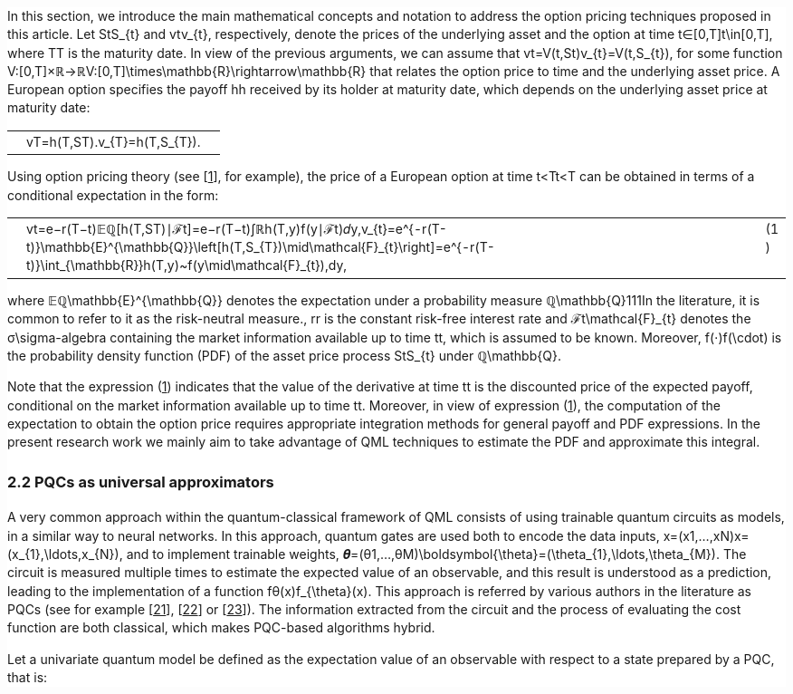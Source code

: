 In this section, we introduce the main mathematical concepts and notation to address the option pricing techniques proposed in this article. Let StS\_{t} and vtv\_{t}, respectively, denote the prices of the underlying asset and the option at time t∈[0,T]t\in[0,T], where TT is the maturity date. In view of the previous arguments, we can assume that vt=V​(t,St)v\_{t}=V(t,S\_{t}), for some function V:[0,T]×ℝ→ℝV:[0,T]\times\mathbb{R}\rightarrow\mathbb{R} that relates the option price to time and the underlying asset price. A European option specifies the payoff hh received by its holder at maturity date, which depends on the underlying asset price at maturity date:

|  |  |  |
| --- | --- | --- |
|  | vT=h​(T,ST).v\_{T}=h(T,S\_{T}). |  |

Using option pricing theory (see [[1](https://arxiv.org/html/2510.19494v1#bib.bibx1)], for example), the price of a European option at time t<Tt<T can be obtained in terms of a conditional expectation in the form:

|  |  |  |  |
| --- | --- | --- | --- |
|  | vt=e−r​(T−t)​𝔼ℚ​[h​(T,ST)∣ℱt]=e−r​(T−t)​∫ℝh​(T,y)​f​(y∣ℱt)​𝑑y,v\_{t}=e^{-r(T-t)}\mathbb{E}^{\mathbb{Q}}\left[h(T,S\_{T})\mid\mathcal{F}\_{t}\right]=e^{-r(T-t)}\int\_{\mathbb{R}}h(T,y)~f(y\mid\mathcal{F}\_{t})\,dy, |  | (1) |

where 𝔼ℚ\mathbb{E}^{\mathbb{Q}} denotes the expectation under a probability measure ℚ\mathbb{Q}111In the literature, it is common to refer to it as the risk-neutral measure., rr is the constant risk-free interest rate and ℱt\mathcal{F}\_{t} denotes the σ\sigma-algebra containing the market information available up to time tt, which is assumed to be known. Moreover, f​(⋅)f(\cdot) is the probability density function (PDF) of the asset price process StS\_{t} under ℚ\mathbb{Q}.

Note that the expression ([1](https://arxiv.org/html/2510.19494v1#S2.E1 "In 2.1 Basic concepts on options pricing ‣ 2 Preliminaries ‣ Quantum Machine Learning methods for Fourier-based distribution estimation with application in option pricing")) indicates that the value of the derivative at time tt is the discounted price of the expected payoff, conditional on the market information available up to time tt. Moreover, in view of expression ([1](https://arxiv.org/html/2510.19494v1#S2.E1 "In 2.1 Basic concepts on options pricing ‣ 2 Preliminaries ‣ Quantum Machine Learning methods for Fourier-based distribution estimation with application in option pricing")), the computation of the expectation to obtain the option price requires appropriate integration methods for general payoff and PDF expressions. In the present research work we mainly aim to take advantage of QML techniques to estimate the PDF and approximate this integral.

### 2.2 PQCs as universal approximators

A very common approach within the quantum-classical framework of QML consists of using trainable quantum circuits as models, in a similar way to neural networks. In this approach, quantum gates are used both to encode the data inputs, x=(x1,…,xN)x=(x\_{1},\ldots,x\_{N}), and to implement trainable weights, 𝜽=(θ1,…,θM)\boldsymbol{\theta}=(\theta\_{1},\ldots,\theta\_{M}). The circuit is measured multiple times to estimate the expected value of an observable, and this result is understood as a prediction, leading to the implementation of a function fθ​(x)f\_{\theta}(x). This approach is referred by various authors in the literature as PQCs (see for example [[21](https://arxiv.org/html/2510.19494v1#bib.bibx21)], [[22](https://arxiv.org/html/2510.19494v1#bib.bibx22)] or [[23](https://arxiv.org/html/2510.19494v1#bib.bibx23)]). The information extracted from the circuit and the process of evaluating the cost function are both classical, which makes PQC-based algorithms hybrid.

Let a univariate quantum model be defined as the expectation value of an observable with respect to a state prepared by a PQC, that is:

